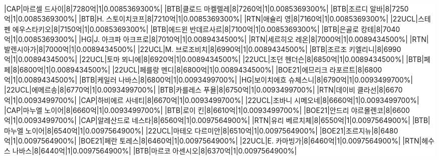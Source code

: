 |CAP|마르셀 드사이|8|7280억|1|0.0085369300%|
|BTB|클로드 마켈렐레|8|7260억|1|0.0085369300%|
|BTB|조르디 알바|8|7250억|1|0.0085369300%|
|BTB|H. 스토이치코프|8|7210억|1|0.0085369300%|
|RTN|애슐리 영|8|7160억|1|0.0085369300%|
|22UCL|스테펜 에우스타키오|8|7150억|1|0.0085369300%|
|BTB|에드윈 반데르사르|8|7100억|1|0.0085369300%|
|BTB|은골로 캉테|8|7040억|1|0.0085369300%|
|HG|J. 아크파 아크프로|8|7010억|1|0.0089434500%|
|RTN|세르히오 레온|8|7000억|1|0.0089434500%|
|RTN|발렌시아가|8|7000억|1|0.0089434500%|
|22UCL|M. 브로조비치|8|6990억|1|0.0089434500%|
|BTB|조르조 키엘리니|8|6990억|1|0.0089434500%|
|22UCL|토마 뫼니에|8|6920억|1|0.0089434500%|
|22UCL|조던 헨더슨|8|6850억|1|0.0089434500%|
|BTB|페페|8|6800억|1|0.0089434500%|
|22UCL|페를랑 멘디|8|6800억|1|0.0089434500%|
|BOE21|에므리크 라포르트|8|6800억|1|0.0089434500%|
|BTB|케일러 나바스|8|6800억|1|0.0093499700%|
|HG|보이치에흐 슈체스니|8|6790억|1|0.0093499700%|
|22UCL|에메르송|8|6770억|1|0.0093499700%|
|BTB|카를레스 푸욜|8|6750억|1|0.0093499700%|
|RTN|데이비 클라선|8|6670억|1|0.0093499700%|
|CAP|하비에르 사네티|8|6670억|1|0.0093499700%|
|22UCL|조바니 시메오네|8|6660억|1|0.0093499700%|
|CAP|마누엘 노이어|8|6660억|1|0.0093499700%|
|BTB|로이 킨|8|6610억|1|0.0093499700%|
|BOE21|안드리 야르몰렌코|8|6600억|1|0.0093499700%|
|CAP|알레산드로 네스타|8|6560억|1|0.0097564900%|
|RTN|유리 베르치체|8|6550억|1|0.0097564900%|
|BTB|마누엘 노이어|8|6540억|1|0.0097564900%|
|22UCL|마테오 다르미안|8|6510억|1|0.0097564900%|
|BOE21|조르지뉴|8|6480억|1|0.0097564900%|
|BOE21|페란 토레스|8|6460억|1|0.0097564900%|
|22UCL|E. 카마빙가|8|6460억|1|0.0097564900%|
|RTN|헤수스 나바스|8|6440억|1|0.0097564900%|
|BTB|마르코 아센시오|8|6370억|1|0.0097564900%|